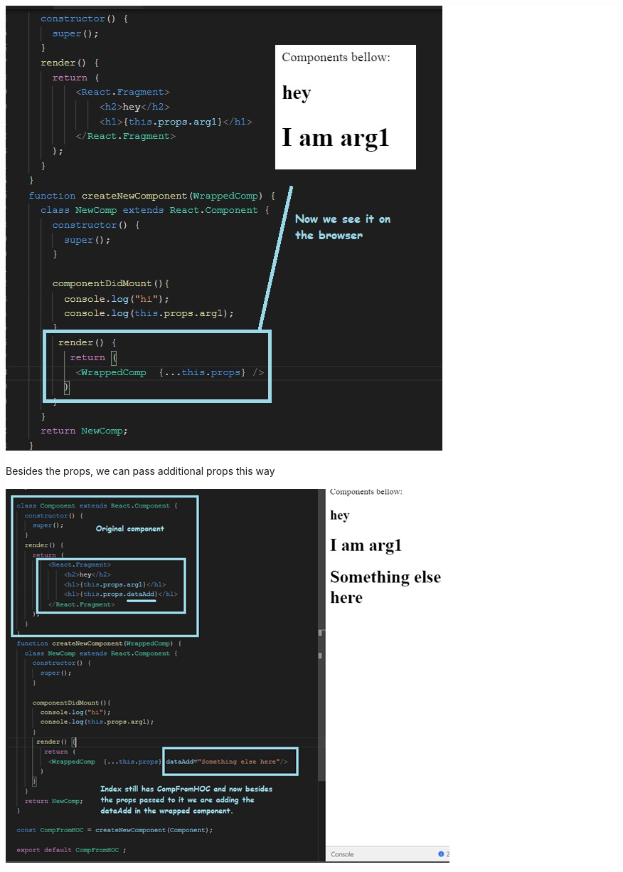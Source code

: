 ![HOC 5 ](./images/hoc5.png)

Besides the props, we can pass additional props this way 

![HOC 6 ](./images/hoc6.png)
